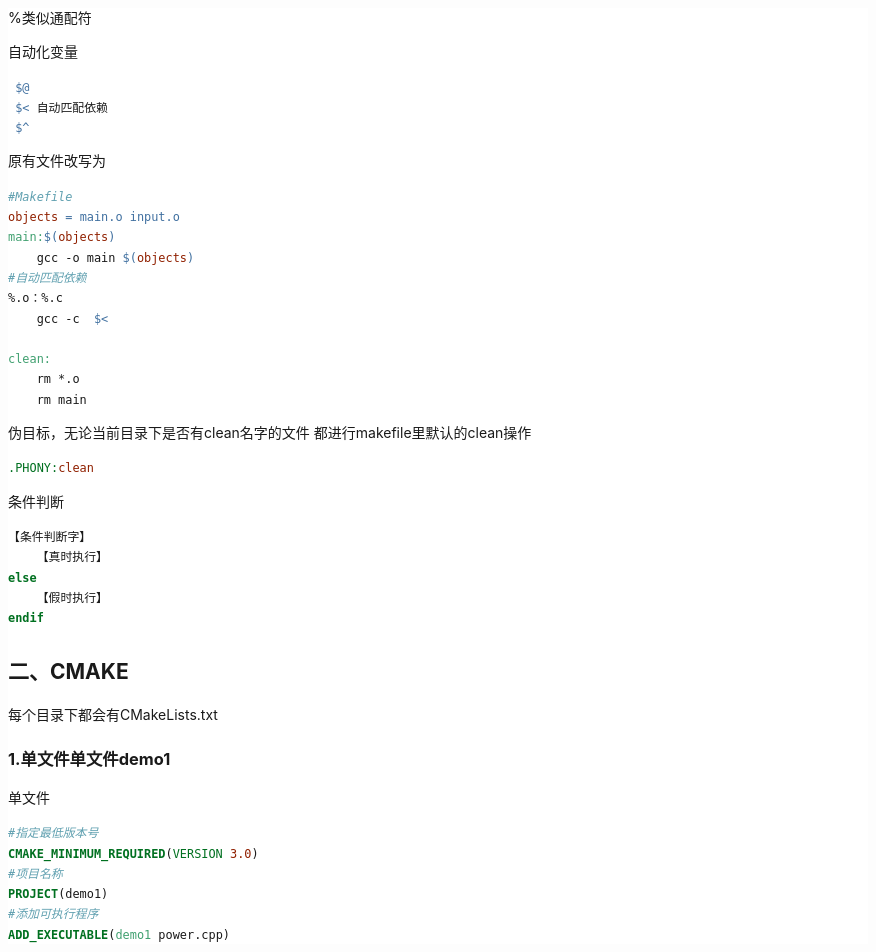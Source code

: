 %类似通配符  

自动化变量

```makefile
 $@ 
 $< 自动匹配依赖
 $^
```

原有文件改写为

```makefile
#Makefile
objects = main.o input.o 
main:$(objects)
	gcc -o main $(objects)
#自动匹配依赖
%.o：%.c
	gcc -c  $< 
	
clean:
	rm *.o
	rm main
```

伪目标，无论当前目录下是否有clean名字的文件 都进行makefile里默认的clean操作

```makefile
.PHONY:clean
```

条件判断

```makefile
【条件判断字】
	【真时执行】
else
	【假时执行】
endif
```

## 二、CMAKE

每个目录下都会有CMakeLists.txt

### 1.单文件单文件demo1

单文件

```cmake
#指定最低版本号
CMAKE_MINIMUM_REQUIRED(VERSION 3.0)   
#项目名称
PROJECT(demo1)	
#添加可执行程序
ADD_EXECUTABLE(demo1 power.cpp)
```
